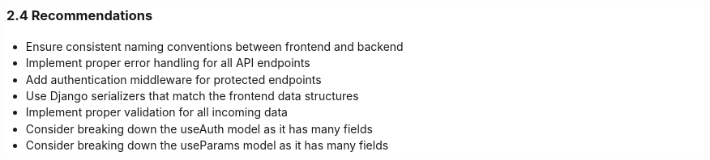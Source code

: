 
### 2.4 Recommendations
- Ensure consistent naming conventions between frontend and backend
- Implement proper error handling for all API endpoints
- Add authentication middleware for protected endpoints
- Use Django serializers that match the frontend data structures
- Implement proper validation for all incoming data
- Consider breaking down the useAuth model as it has many fields
- Consider breaking down the useParams model as it has many fields